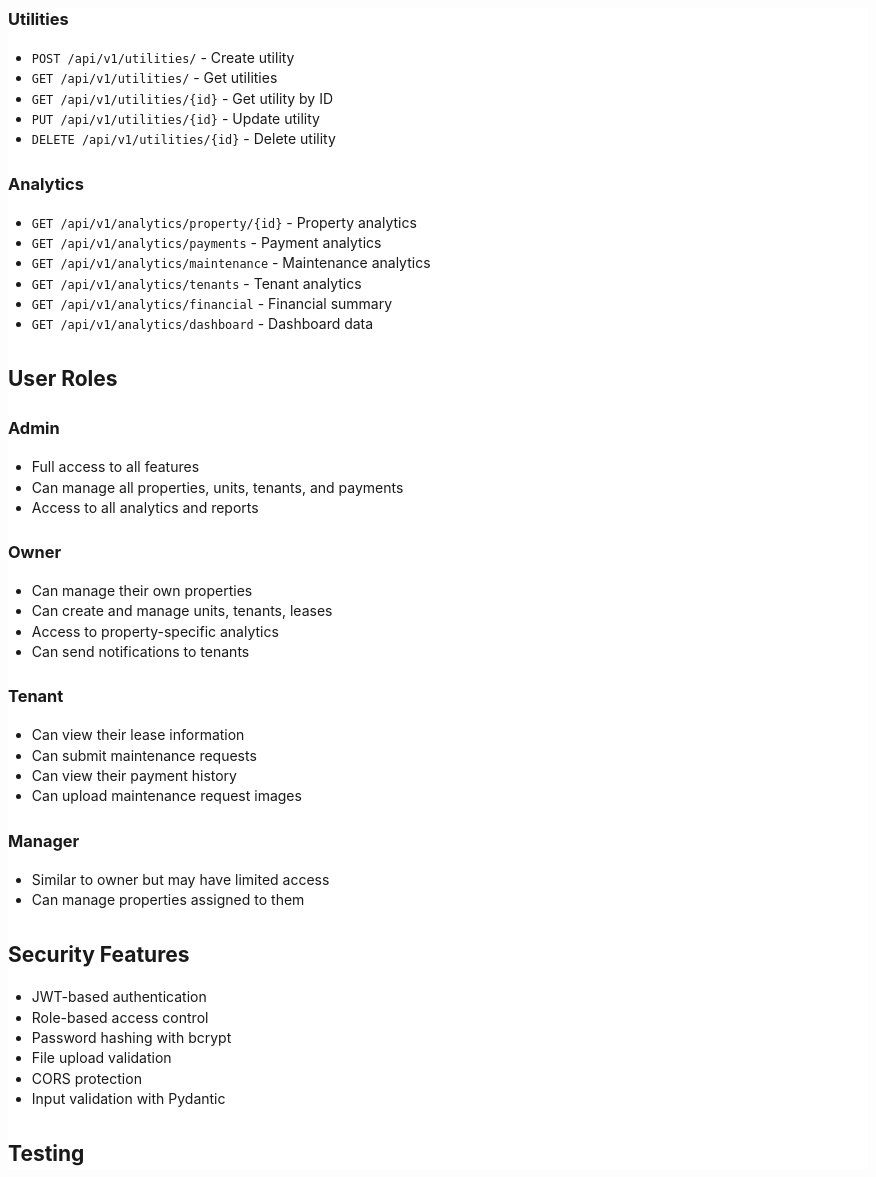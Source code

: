 ### Utilities
- `POST /api/v1/utilities/` - Create utility
- `GET /api/v1/utilities/` - Get utilities
- `GET /api/v1/utilities/{id}` - Get utility by ID
- `PUT /api/v1/utilities/{id}` - Update utility
- `DELETE /api/v1/utilities/{id}` - Delete utility

### Analytics
- `GET /api/v1/analytics/property/{id}` - Property analytics
- `GET /api/v1/analytics/payments` - Payment analytics
- `GET /api/v1/analytics/maintenance` - Maintenance analytics
- `GET /api/v1/analytics/tenants` - Tenant analytics
- `GET /api/v1/analytics/financial` - Financial summary
- `GET /api/v1/analytics/dashboard` - Dashboard data

## User Roles

### Admin
- Full access to all features
- Can manage all properties, units, tenants, and payments
- Access to all analytics and reports

### Owner
- Can manage their own properties
- Can create and manage units, tenants, leases
- Access to property-specific analytics
- Can send notifications to tenants

### Tenant
- Can view their lease information
- Can submit maintenance requests
- Can view their payment history
- Can upload maintenance request images

### Manager
- Similar to owner but may have limited access
- Can manage properties assigned to them

## Security Features

- JWT-based authentication
- Role-based access control
- Password hashing with bcrypt
- File upload validation
- CORS protection
- Input validation with Pydantic

## Testing
